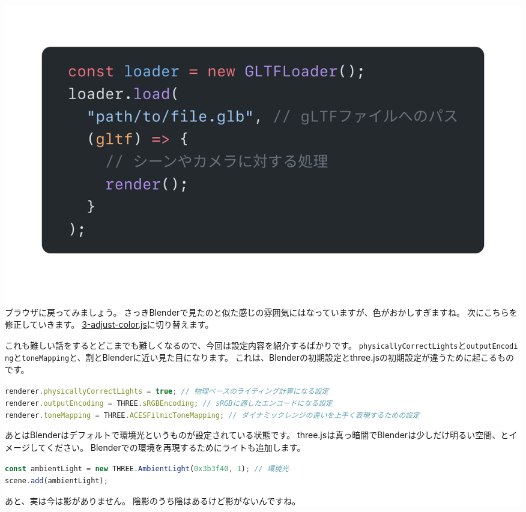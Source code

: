 ![](slides/23.png)

ブラウザに戻ってみましょう。
さっきBlenderで見たのと似た感じの雰囲気にはなっていますが、色がおかしすぎますね。
次にこちらを修正していきます。
[3-adjust-color.js](../codes/3-adjust-color.js)に切り替えます。

これも難しい話をするとどこまでも難しくなるので、今回は設定内容を紹介するばかりです。
`physicallyCorrectLights`と`outputEncoding`と`toneMapping`と、割とBlenderに近い見た目になります。
これは、Blenderの初期設定とthree.jsの初期設定が違うために起こるものです。

```javascript
renderer.physicallyCorrectLights = true; // 物理ベースのライティング計算になる設定
renderer.outputEncoding = THREE.sRGBEncoding; // sRGBに適したエンコードになる設定
renderer.toneMapping = THREE.ACESFilmicToneMapping; // ダイナミックレンジの違いを上手く表現するための設定
```

あとはBlenderはデフォルトで環境光というものが設定されている状態です。
three.jsは真っ暗闇でBlenderは少しだけ明るい空間、とイメージしてください。
Blenderでの環境を再現するためにライトも追加します。

```javascript
const ambientLight = new THREE.AmbientLight(0x3b3f40, 1); // 環境光
scene.add(ambientLight);
```

あと、実は今は影がありません。
陰影のうち陰はあるけど影がないんですね。
